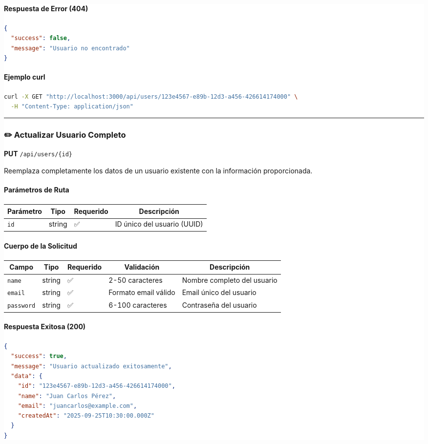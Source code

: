 #### Respuesta de Error (404)

```json
{
  "success": false,
  "message": "Usuario no encontrado"
}
```

#### Ejemplo curl

```bash
curl -X GET "http://localhost:3000/api/users/123e4567-e89b-12d3-a456-426614174000" \
  -H "Content-Type: application/json"
```

---

### ✏️ Actualizar Usuario Completo

**PUT** `/api/users/{id}`

Reemplaza completamente los datos de un usuario existente con la información proporcionada.

#### Parámetros de Ruta

| Parámetro | Tipo   | Requerido | Descripción                 |
| --------- | ------ | --------- | --------------------------- |
| `id`      | string | ✅        | ID único del usuario (UUID) |

#### Cuerpo de la Solicitud

| Campo      | Tipo   | Requerido | Validación           | Descripción                 |
| ---------- | ------ | --------- | -------------------- | --------------------------- |
| `name`     | string | ✅        | 2-50 caracteres      | Nombre completo del usuario |
| `email`    | string | ✅        | Formato email válido | Email único del usuario     |
| `password` | string | ✅        | 6-100 caracteres     | Contraseña del usuario      |

#### Respuesta Exitosa (200)

```json
{
  "success": true,
  "message": "Usuario actualizado exitosamente",
  "data": {
    "id": "123e4567-e89b-12d3-a456-426614174000",
    "name": "Juan Carlos Pérez",
    "email": "juancarlos@example.com",
    "createdAt": "2025-09-25T10:30:00.000Z"
  }
}
```
